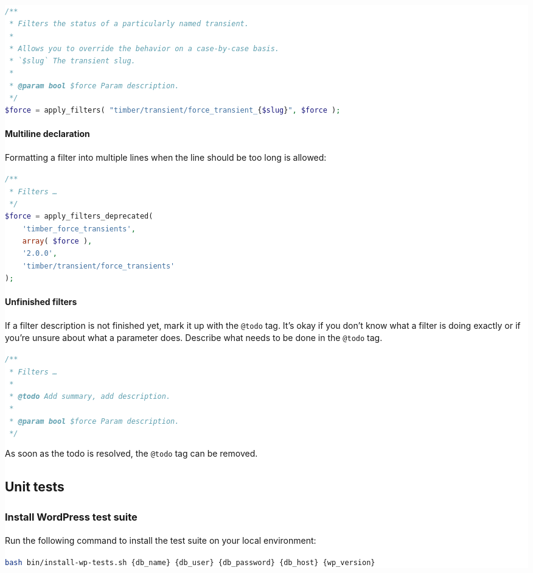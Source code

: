 ```php
/**
 * Filters the status of a particularly named transient.
 *
 * Allows you to override the behavior on a case-by-case basis.
 * `$slug` The transient slug.
 *
 * @param bool $force Param description.
 */
$force = apply_filters( "timber/transient/force_transient_{$slug}", $force );
```

#### Multiline declaration

Formatting a filter into multiple lines when the line should be too long is allowed:

```php
/**
 * Filters …
 */
$force = apply_filters_deprecated(
    'timber_force_transients',
    array( $force ),
    '2.0.0',
    'timber/transient/force_transients'
);
```

#### Unfinished filters

If a filter description is not finished yet, mark it up with the `@todo` tag. It’s okay if you don’t know what a filter is doing exactly or if you’re unsure about what a parameter does. Describe what needs to be done in the `@todo` tag.

```php
/**
 * Filters …
 *
 * @todo Add summary, add description.
 *
 * @param bool $force Param description.
 */
```

As soon as the todo is resolved, the `@todo` tag can be removed.

## Unit tests

### Install WordPress test suite

Run the following command to install the test suite on your local environment:

```bash
bash bin/install-wp-tests.sh {db_name} {db_user} {db_password} {db_host} {wp_version}
```
